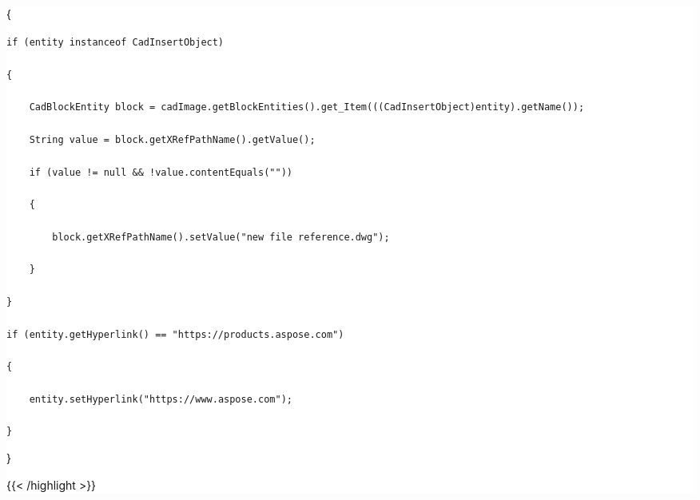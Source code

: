 {

    if (entity instanceof CadInsertObject)

    {

        CadBlockEntity block = cadImage.getBlockEntities().get_Item(((CadInsertObject)entity).getName());

        String value = block.getXRefPathName().getValue();

        if (value != null && !value.contentEquals(""))

        {

            block.getXRefPathName().setValue("new file reference.dwg");

        }

    }

    if (entity.getHyperlink() == "https://products.aspose.com")

    {

        entity.setHyperlink("https://www.aspose.com");

    }

}

{{< /highlight >}}
